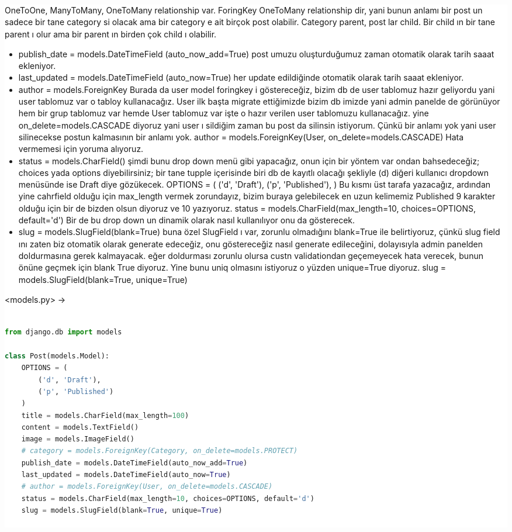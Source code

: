   OneToOne, ManyToMany, OneToMany relationship var. ForingKey OneToMany relationship dir, yani bunun anlamı bir post un sadece bir tane category si olacak ama bir category e ait birçok post olabilir. Category parent, post lar child. Bir child ın bir tane parent ı olur ama bir parent ın birden çok child ı olabilir. 
- publish_date = models.DateTimeField
  (auto_now_add=True) post umuzu oluşturduğumuz zaman otomatik olarak tarih 
  saaat ekleniyor.
- last_updated = models.DateTimeField
  (auto_now=True) her update edildiğinde otomatik olarak tarih saaat 
  ekleniyor.
- author = models.ForeignKey Burada 
  da 
  user 
  model foringkey i göstereceğiz, bizim db de user tablomuz hazır 
  geliyordu yani user tablomuz var o tabloy kullanacağız. User ilk başta migrate ettiğimizde bizim db imizde yani admin panelde de görünüyor hem bir grup tablomuz var hemde User tablomuz var işte o hazır verilen user tablomuzu kullanacağız. yine on_delete=models.CASCADE diyoruz yani user ı sildiğim zaman bu post da silinsin istiyorum. Çünkü bir anlamı yok yani user silinecekse postun kalmasının bir anlamı yok. author = models.ForeignKey(User, on_delete=models.CASCADE) Hata vermemesi için yoruma alıyoruz.
- status = models.CharField() şimdi 
  bunu drop 
  down menü gibi yapacağız, onun için bir yöntem var ondan 
  bahsedeceğiz; choices yada options diyebilirsiniz; bir tane tupple içerisinde biri db de kayıtlı olacağı şekliyle (d) diğeri kullanıcı dropdown menüsünde ise Draft diye gözükecek.
  OPTIONS = (
      ('d', 'Draft'),
      ('p', 'Published'),
  )
  Bu kısmı üst tarafa yazacağız, ardından yine cahrfield olduğu için max_length vermek zorundayız, bizim buraya gelebilecek en uzun kelimemiz Published 9 karakter olduğu için bir de bizden olsun diyoruz ve 10 yazıyoruz. status = models.CharField(max_length=10, choices=OPTIONS, default='d') 
  Bir de bu drop down un dinamik olarak nasıl kullanılıyor onu da gösterecek.
- slug = models.SlugField(blank=True) 
  buna özel SlugField ı var, zorunlu olmadığını 
  blank=True ile belirtiyoruz, çünkü slug field ını zaten biz otomatik olarak generate edeceğiz, onu göstereceğiz nasıl generate edileceğini, dolayısıyla admin panelden doldurmasına gerek kalmayacak. eğer doldurması zorunlu olursa custn validationdan geçemeyecek hata verecek, bunun önüne geçmek için blank True diyoruz. Yine bunu uniq olmasını istiyoruz o yüzden unique=True diyoruz. slug = models.SlugField(blank=True, unique=True)

<models.py> ->

```py

from django.db import models

class Post(models.Model):
    OPTIONS = (
        ('d', 'Draft'),
        ('p', 'Published')
    )
    title = models.CharField(max_length=100)
    content = models.TextField()
    image = models.ImageField()
    # category = models.ForeignKey(Category, on_delete=models.PROTECT)
    publish_date = models.DateTimeField(auto_now_add=True)
    last_updated = models.DateTimeField(auto_now=True)
    # author = models.ForeignKey(User, on_delete=models.CASCADE)
    status = models.CharField(max_length=10, choices=OPTIONS, default='d')
    slug = models.SlugField(blank=True, unique=True)
    
```
